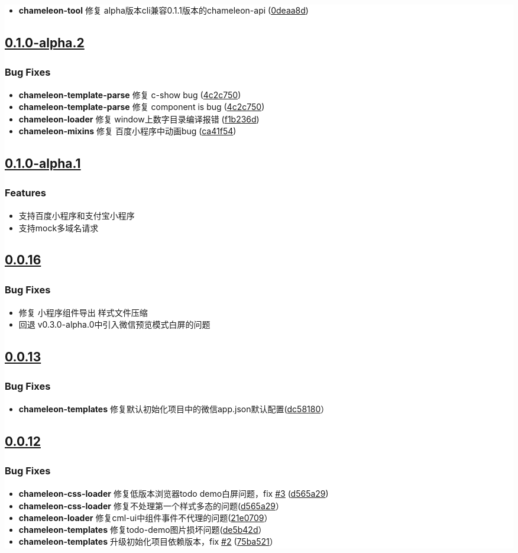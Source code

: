 - **chameleon-tool** 修复 alpha版本cli兼容0.1.1版本的chameleon-api ([0deaa8d](https://github.com/didi/chameleon/commit/0deaa8df11f605fc08c1b71850379500ea3f38cc))


## [0.1.0-alpha.2](https://github.com/didi/chameleon/compare/v0.1.0-alpha.1...v0.1.0-alpha.2)

### Bug Fixes

- **chameleon-template-parse** 修复 c-show bug ([4c2c750](https://github.com/didi/chameleon/commit/4c2c7507f2aa906f0580ed59d056e91be7269a93))
- **chameleon-template-parse** 修复 component is bug ([4c2c750](https://github.com/didi/chameleon/commit/4c2c7507f2aa906f0580ed59d056e91be7269a93))
- **chameleon-loader** 修复 window上数字目录编译报错 ([f1b236d](https://github.com/didi/chameleon/commit/f1b236dfe602daf9dd476b9c6e33e980e3640dbc))
- **chameleon-mixins** 修复 百度小程序中动画bug ([ca41f54](https://github.com/didi/chameleon/commit/ca41f5460bc0098ce8b401e4b0fc2baad0ffc254))

## [0.1.0-alpha.1](https://github.com/didi/chameleon/compare/v0.0.12...v0.1.0-alpha.1)

### Features

- 支持百度小程序和支付宝小程序
- 支持mock多域名请求

## [0.0.16](https://github.com/didi/chameleon/compare/v0.0.15...v0.0.16)

### Bug Fixes
* 修复 小程序组件导出 样式文件压缩
* 回退 v0.3.0-alpha.0中引入微信预览模式白屏的问题

## [0.0.13](https://github.com/didi/chameleon/compare/b2aa4b...6dc5ff9#diff-b21d2ccb648a84e2a7348250c471cc2aL32)

### Bug Fixes

- **chameleon-templates** 修复默认初始化项目中的微信app.json默认配置([dc58180](https://github.com/didi/chameleon/commit/dc58180827327bbd966398c57602822992238c1f)）

## [0.0.12](https://github.com/didi/chameleon/compare/v0.0.11...v0.0.12)

### Bug Fixes
- **chameleon-css-loader** 修复低版本浏览器todo demo白屏问题，fix [#3](https://github.com/didi/chameleon/issues/3) ([d565a29](https://github.com/didi/chameleon/commit/d565a292ccef56de5c283cce2debeaca5ee7d722))
- **chameleon-css-loader** 修复不处理第一个样式多态的问题([d565a29](https://github.com/didi/chameleon/commit/d565a292ccef56de5c283cce2debeaca5ee7d722)）
- **chameleon-loader** 修复cml-ui中组件事件不代理的问题([21e0709](https://github.com/didi/chameleon/commit/21e0709353a2635f9055a79009b9d992dfb68f78)）
- **chameleon-templates** 修复todo-demo图片损坏问题([de5b42d](https://github.com/didi/chameleon/commit/de5b42da50e5b7315ce1ad33b82c2e6ed94fe04a)）
- **chameleon-templates** 升级初始化项目依赖版本，fix [#2](https://github.com/didi/chameleon/issues/2) ([75ba521](https://github.com/didi/chameleon/commit/75ba52111634f218a404ca85fe57e448f8ed880a)）

